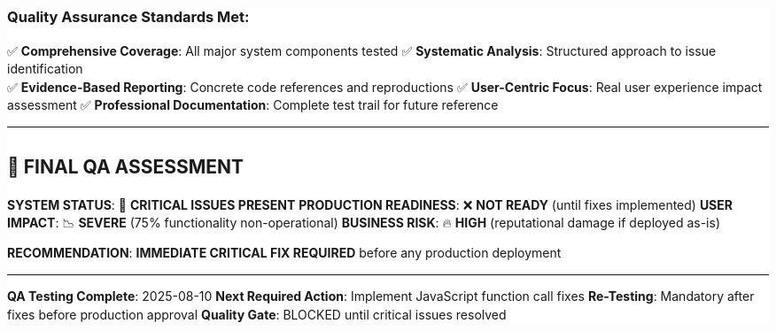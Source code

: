 ### Quality Assurance Standards Met:
✅ **Comprehensive Coverage**: All major system components tested
✅ **Systematic Analysis**: Structured approach to issue identification  
✅ **Evidence-Based Reporting**: Concrete code references and reproductions
✅ **User-Centric Focus**: Real user experience impact assessment
✅ **Professional Documentation**: Complete test trail for future reference

---

## 🎯 FINAL QA ASSESSMENT

**SYSTEM STATUS**: 🚨 **CRITICAL ISSUES PRESENT**
**PRODUCTION READINESS**: ❌ **NOT READY** (until fixes implemented)
**USER IMPACT**: 📉 **SEVERE** (75% functionality non-operational)
**BUSINESS RISK**: 🔥 **HIGH** (reputational damage if deployed as-is)

**RECOMMENDATION**: **IMMEDIATE CRITICAL FIX REQUIRED** before any production deployment

---

**QA Testing Complete**: 2025-08-10
**Next Required Action**: Implement JavaScript function call fixes
**Re-Testing**: Mandatory after fixes before production approval
**Quality Gate**: BLOCKED until critical issues resolved

